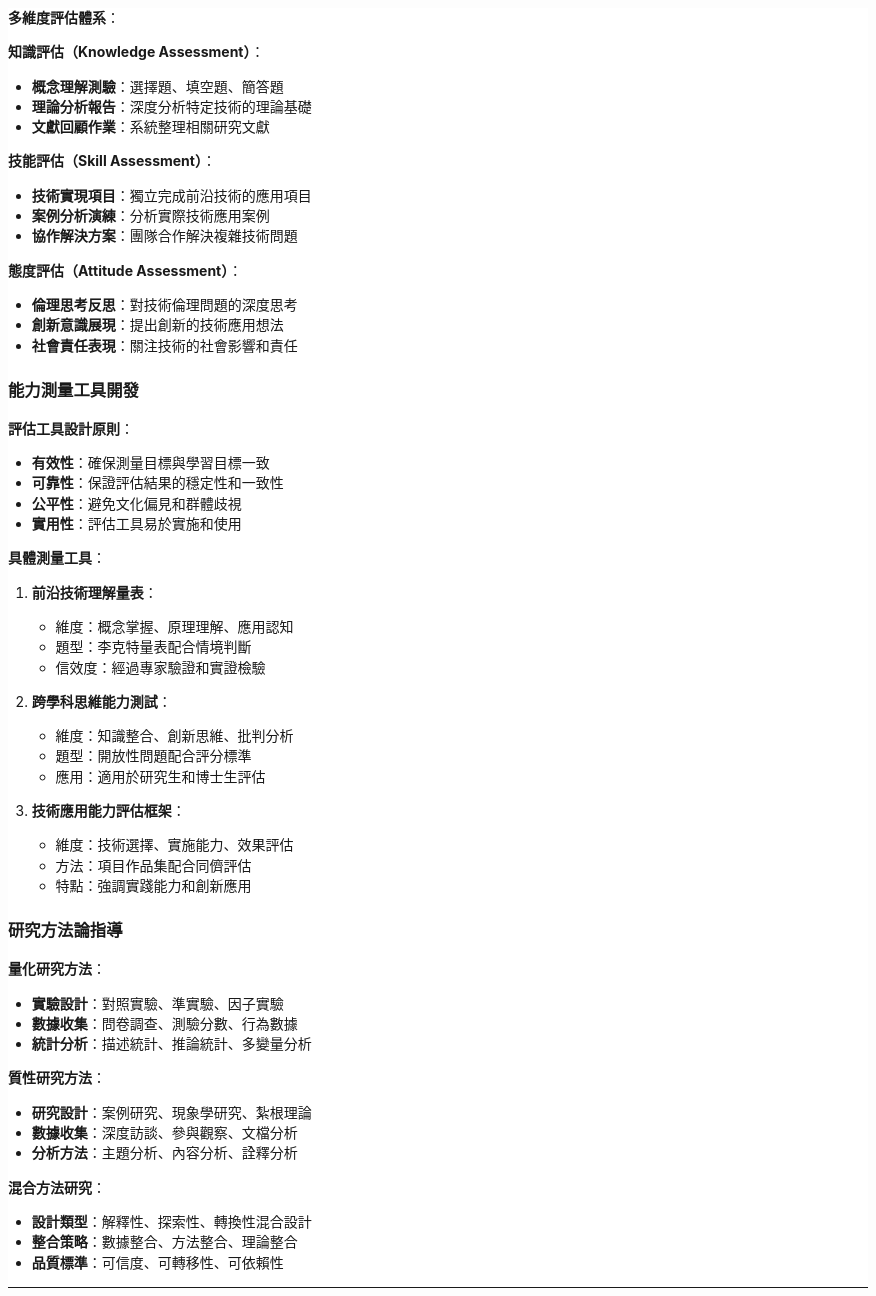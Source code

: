 **多維度評估體系**：

**知識評估（Knowledge Assessment）**：
- **概念理解測驗**：選擇題、填空題、簡答題
- **理論分析報告**：深度分析特定技術的理論基礎
- **文獻回顧作業**：系統整理相關研究文獻

**技能評估（Skill Assessment）**：
- **技術實現項目**：獨立完成前沿技術的應用項目
- **案例分析演練**：分析實際技術應用案例
- **協作解決方案**：團隊合作解決複雜技術問題

**態度評估（Attitude Assessment）**：
- **倫理思考反思**：對技術倫理問題的深度思考
- **創新意識展現**：提出創新的技術應用想法
- **社會責任表現**：關注技術的社會影響和責任

### 能力測量工具開發

**評估工具設計原則**：
- **有效性**：確保測量目標與學習目標一致
- **可靠性**：保證評估結果的穩定性和一致性
- **公平性**：避免文化偏見和群體歧視
- **實用性**：評估工具易於實施和使用

**具體測量工具**：

1. **前沿技術理解量表**：
   - 維度：概念掌握、原理理解、應用認知
   - 題型：李克特量表配合情境判斷
   - 信效度：經過專家驗證和實證檢驗

2. **跨學科思維能力測試**：
   - 維度：知識整合、創新思維、批判分析
   - 題型：開放性問題配合評分標準
   - 應用：適用於研究生和博士生評估

3. **技術應用能力評估框架**：
   - 維度：技術選擇、實施能力、效果評估
   - 方法：項目作品集配合同儕評估
   - 特點：強調實踐能力和創新應用

### 研究方法論指導

**量化研究方法**：
- **實驗設計**：對照實驗、準實驗、因子實驗
- **數據收集**：問卷調查、測驗分數、行為數據
- **統計分析**：描述統計、推論統計、多變量分析

**質性研究方法**：
- **研究設計**：案例研究、現象學研究、紮根理論
- **數據收集**：深度訪談、參與觀察、文檔分析
- **分析方法**：主題分析、內容分析、詮釋分析

**混合方法研究**：
- **設計類型**：解釋性、探索性、轉換性混合設計
- **整合策略**：數據整合、方法整合、理論整合
- **品質標準**：可信度、可轉移性、可依賴性

---